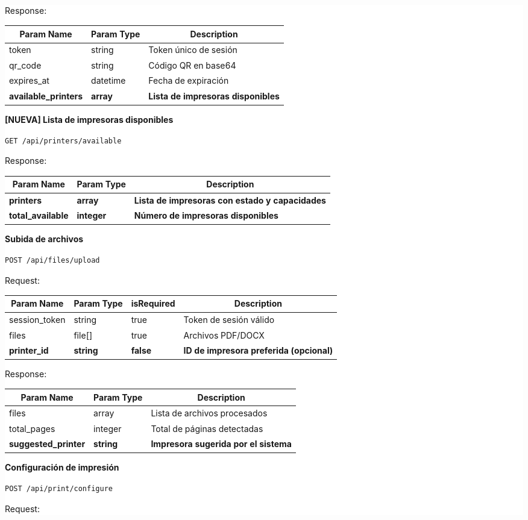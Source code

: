 Response:

| Param Name              | Param Type | Description                         |
| ----------------------- | ---------- | ----------------------------------- |
| token                   | string     | Token único de sesión               |
| qr\_code                | string     | Código QR en base64                 |
| expires\_at             | datetime   | Fecha de expiración                 |
| **available\_printers** | **array**  | **Lista de impresoras disponibles** |

**\[NUEVA] Lista de impresoras disponibles**

```
GET /api/printers/available
```

Response:

| Param Name           | Param Type  | Description                                      |
| -------------------- | ----------- | ------------------------------------------------ |
| **printers**         | **array**   | **Lista de impresoras con estado y capacidades** |
| **total\_available** | **integer** | **Número de impresoras disponibles**             |

**Subida de archivos**

```
POST /api/files/upload
```

Request:

| Param Name      | Param Type | isRequired | Description                              |
| --------------- | ---------- | ---------- | ---------------------------------------- |
| session\_token  | string     | true       | Token de sesión válido                   |
| files           | file\[]    | true       | Archivos PDF/DOCX                        |
| **printer\_id** | **string** | **false**  | **ID de impresora preferida (opcional)** |

Response:

| Param Name             | Param Type | Description                           |
| ---------------------- | ---------- | ------------------------------------- |
| files                  | array      | Lista de archivos procesados          |
| total\_pages           | integer    | Total de páginas detectadas           |
| **suggested\_printer** | **string** | **Impresora sugerida por el sistema** |

**Configuración de impresión**

```
POST /api/print/configure
```

Request:
